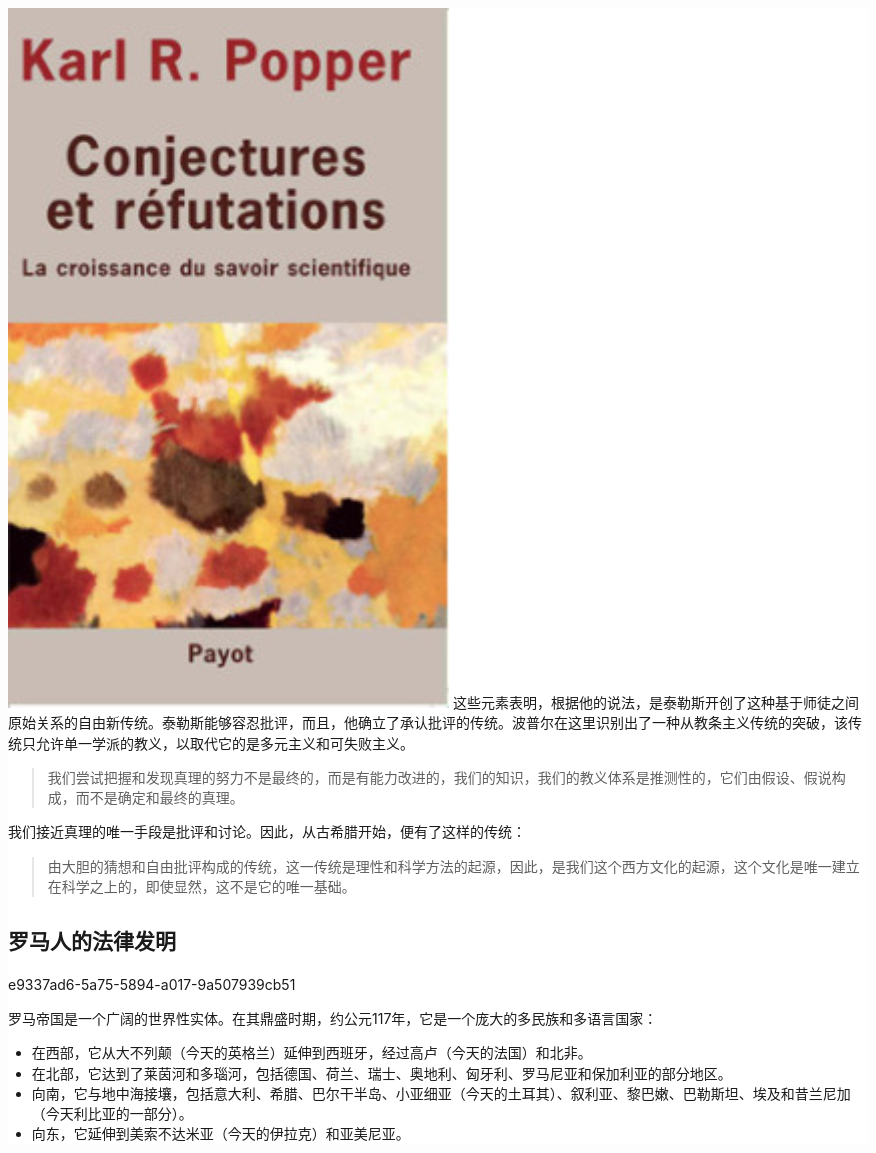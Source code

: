 ![image](assets/2/img-008.webp)
这些元素表明，根据他的说法，是泰勒斯开创了这种基于师徒之间原始关系的自由新传统。泰勒斯能够容忍批评，而且，他确立了承认批评的传统。波普尔在这里识别出了一种从教条主义传统的突破，该传统只允许单一学派的教义，以取代它的是多元主义和可失败主义。
> 我们尝试把握和发现真理的努力不是最终的，而是有能力改进的，我们的知识，我们的教义体系是推测性的，它们由假设、假说构成，而不是确定和最终的真理。

我们接近真理的唯一手段是批评和讨论。因此，从古希腊开始，便有了这样的传统：

> 由大胆的猜想和自由批评构成的传统，这一传统是理性和科学方法的起源，因此，是我们这个西方文化的起源，这个文化是唯一建立在科学之上的，即使显然，这不是它的唯一基础。

## 罗马人的法律发明

<chapterId>e9337ad6-5a75-5894-a017-9a507939cb51</chapterId>

罗马帝国是一个广阔的世界性实体。在其鼎盛时期，约公元117年，它是一个庞大的多民族和多语言国家：

- 在西部，它从大不列颠（今天的英格兰）延伸到西班牙，经过高卢（今天的法国）和北非。
- 在北部，它达到了莱茵河和多瑙河，包括德国、荷兰、瑞士、奥地利、匈牙利、罗马尼亚和保加利亚的部分地区。
- 向南，它与地中海接壤，包括意大利、希腊、巴尔干半岛、小亚细亚（今天的土耳其）、叙利亚、黎巴嫩、巴勒斯坦、埃及和昔兰尼加（今天利比亚的一部分）。
- 向东，它延伸到美索不达米亚（今天的伊拉克）和亚美尼亚。
